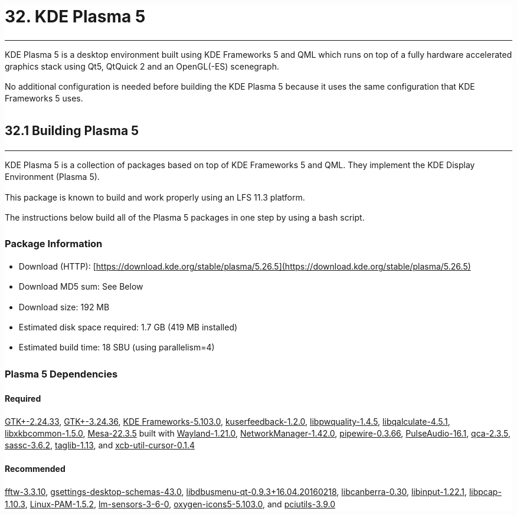 
# 32. KDE Plasma 5
--------

KDE Plasma 5 is a desktop environment built using KDE Frameworks 5 and QML which runs on top of a fully hardware accelerated graphics stack using Qt5, QtQuick 2 and an OpenGL(-ES) scenegraph.

No additional configuration is needed before building the KDE Plasma 5 because it uses the same configuration that KDE Frameworks 5 uses.


## 32.1 Building Plasma 5
--------

KDE Plasma 5 is a collection of packages based on top of KDE Frameworks 5 and QML. They implement the KDE Display Environment (Plasma 5).

This package is known to build and work properly using an LFS 11.3 platform.

The instructions below build all of the Plasma 5 packages in one step by using a bash script.

### Package Information

*   Download (HTTP): [https://download.kde.org/stable/plasma/5.26.5](https://download.kde.org/stable/plasma/5.26.5)
    
*   Download MD5 sum: See Below
    
*   Download size: 192 MB
    
*   Estimated disk space required: 1.7 GB (419 MB installed)
    
*   Estimated build time: 18 SBU (using parallelism=4)
    

### Plasma 5 Dependencies

#### Required

[GTK+-2.24.33](25.Graphical_environment_libraries.md#2520-gtk-22433), [GTK+-3.24.36](25.Graphical_environment_libraries.md#2521-gtk-32436), [KDE Frameworks-5.103.0](30.KDE_frameworks_5.md#302-building-kde-frameworks-5-kf5), [kuserfeedback-1.2.0](29.Introduction_to_kde.md#299-kuserfeedback-120), [libpwquality-1.4.5](4.Security.md#414-libpwquality-145), [libqalculate-4.5.1](9.General_libraries.md#952-libqalculate-451), [libxkbcommon-1.5.0](9.General_libraries.md#966-libxkbcommon-150), [Mesa-22.3.5](24.Graphical_environments.md#2416-mesa-2235) built with [Wayland-1.21.0](9.General_libraries.md#986-wayland-1210), [NetworkManager-1.42.0](16.Networking_utilities.md#163-networkmanager-1420), [pipewire-0.3.66](42.Multimedia_libraries_and_drivers.md#4247-pipewire-0366), [PulseAudio-16.1](42.Multimedia_libraries_and_drivers.md#4248-pulseaudio-161), [qca-2.3.5](9.General_libraries.md#981-qca-235), [sassc-3.6.2](10.Graphics_and_font_libraries.md#1035-sassc-362), [taglib-1.13](42.Multimedia_libraries_and_drivers.md#4255-taglib-113), and [xcb-util-cursor-0.1.4](24.Graphical_environments.md#2415-xcb-util-cursor-014)

#### Recommended

[fftw-3.3.10](9.General_libraries.md#912-fftw-3310), [gsettings-desktop-schemas-43.0](33.GNOME_libraries_and_desktop.md#333-gsettings-desktop-schemas-430), [libdbusmenu-qt-0.9.3+16.04.20160218](29.Introduction_to_kde.md#297-libdbusmenu-qt-093160420160218), [libcanberra-0.30](42.Multimedia_libraries_and_drivers.md#4226-libcanberra-030), [libinput-1.22.1](24.Graphical_environments.md#2424-xorg-drivers), [libpcap-1.10.3](17.Networking_libraries.md#1712-libpcap-1103), [Linux-PAM-1.5.2](4.Security.md#412-linux-pam-152), [lm-sensors-3-6-0](12.System_utilities.md#1215-lm-sensors-3-6-0), [oxygen-icons5-5.103.0](28.Icons.md#2810-oxygen-icons5-51030), and [pciutils-3.9.0](12.System_utilities.md#1222-pciutils-390)
